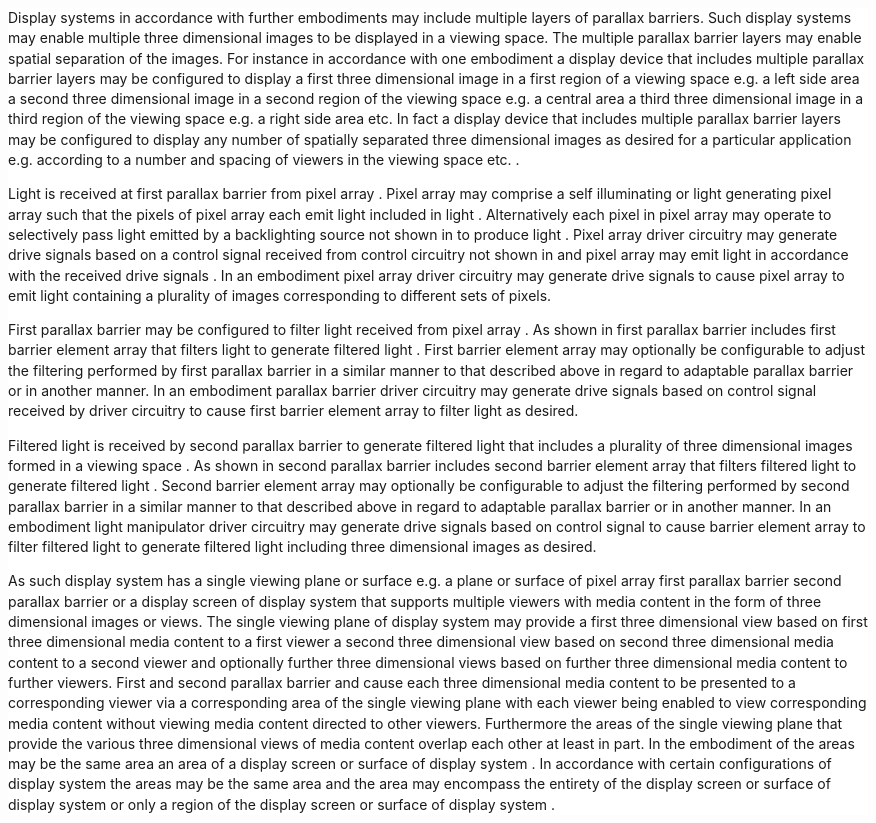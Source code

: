 Display systems in accordance with further embodiments may include multiple layers of parallax barriers. Such display systems may enable multiple three dimensional images to be displayed in a viewing space. The multiple parallax barrier layers may enable spatial separation of the images. For instance in accordance with one embodiment a display device that includes multiple parallax barrier layers may be configured to display a first three dimensional image in a first region of a viewing space e.g. a left side area a second three dimensional image in a second region of the viewing space e.g. a central area a third three dimensional image in a third region of the viewing space e.g. a right side area etc. In fact a display device that includes multiple parallax barrier layers may be configured to display any number of spatially separated three dimensional images as desired for a particular application e.g. according to a number and spacing of viewers in the viewing space etc. .

Light is received at first parallax barrier from pixel array . Pixel array may comprise a self illuminating or light generating pixel array such that the pixels of pixel array each emit light included in light . Alternatively each pixel in pixel array may operate to selectively pass light emitted by a backlighting source not shown in to produce light . Pixel array driver circuitry may generate drive signals based on a control signal received from control circuitry not shown in and pixel array may emit light in accordance with the received drive signals . In an embodiment pixel array driver circuitry may generate drive signals to cause pixel array to emit light containing a plurality of images corresponding to different sets of pixels.

First parallax barrier may be configured to filter light received from pixel array . As shown in first parallax barrier includes first barrier element array that filters light to generate filtered light . First barrier element array may optionally be configurable to adjust the filtering performed by first parallax barrier in a similar manner to that described above in regard to adaptable parallax barrier or in another manner. In an embodiment parallax barrier driver circuitry may generate drive signals based on control signal received by driver circuitry to cause first barrier element array to filter light as desired.

Filtered light is received by second parallax barrier to generate filtered light that includes a plurality of three dimensional images formed in a viewing space . As shown in second parallax barrier includes second barrier element array that filters filtered light to generate filtered light . Second barrier element array may optionally be configurable to adjust the filtering performed by second parallax barrier in a similar manner to that described above in regard to adaptable parallax barrier or in another manner. In an embodiment light manipulator driver circuitry may generate drive signals based on control signal to cause barrier element array to filter filtered light to generate filtered light including three dimensional images as desired.

As such display system has a single viewing plane or surface e.g. a plane or surface of pixel array first parallax barrier second parallax barrier or a display screen of display system that supports multiple viewers with media content in the form of three dimensional images or views. The single viewing plane of display system may provide a first three dimensional view based on first three dimensional media content to a first viewer a second three dimensional view based on second three dimensional media content to a second viewer and optionally further three dimensional views based on further three dimensional media content to further viewers. First and second parallax barrier and cause each three dimensional media content to be presented to a corresponding viewer via a corresponding area of the single viewing plane with each viewer being enabled to view corresponding media content without viewing media content directed to other viewers. Furthermore the areas of the single viewing plane that provide the various three dimensional views of media content overlap each other at least in part. In the embodiment of the areas may be the same area an area of a display screen or surface of display system . In accordance with certain configurations of display system the areas may be the same area and the area may encompass the entirety of the display screen or surface of display system or only a region of the display screen or surface of display system .
